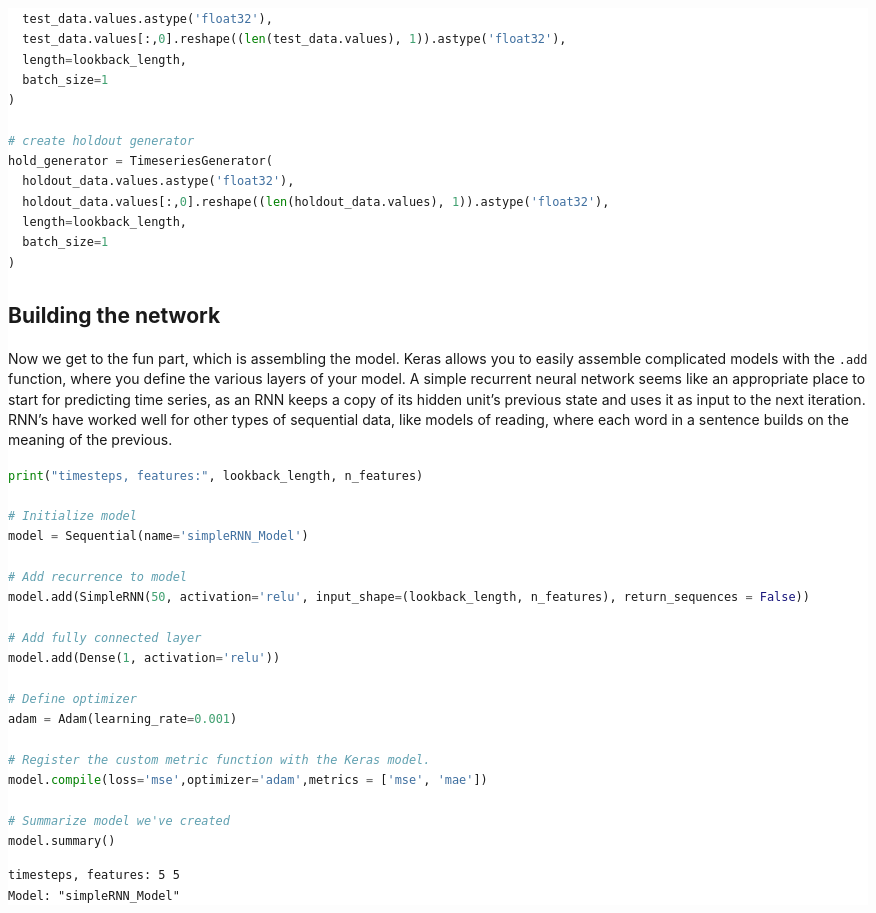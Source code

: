 ``` python
  test_data.values.astype('float32'),
  test_data.values[:,0].reshape((len(test_data.values), 1)).astype('float32'),
  length=lookback_length,
  batch_size=1
)

# create holdout generator
hold_generator = TimeseriesGenerator(
  holdout_data.values.astype('float32'),
  holdout_data.values[:,0].reshape((len(holdout_data.values), 1)).astype('float32'),
  length=lookback_length,
  batch_size=1
)
```

## Building the network

Now we get to the fun part, which is assembling the model. Keras allows
you to easily assemble complicated models with the `.add` function,
where you define the various layers of your model. A simple recurrent
neural network seems like an appropriate place to start for predicting
time series, as an RNN keeps a copy of its hidden unit’s previous state
and uses it as input to the next iteration. RNN’s have worked well for
other types of sequential data, like models of reading, where each word
in a sentence builds on the meaning of the previous.

``` python
print("timesteps, features:", lookback_length, n_features)

# Initialize model
model = Sequential(name='simpleRNN_Model')

# Add recurrence to model
model.add(SimpleRNN(50, activation='relu', input_shape=(lookback_length, n_features), return_sequences = False))

# Add fully connected layer
model.add(Dense(1, activation='relu'))

# Define optimizer
adam = Adam(learning_rate=0.001)

# Register the custom metric function with the Keras model.
model.compile(loss='mse',optimizer='adam',metrics = ['mse', 'mae'])

# Summarize model we've created
model.summary()
```

    timesteps, features: 5 5
    Model: "simpleRNN_Model"
